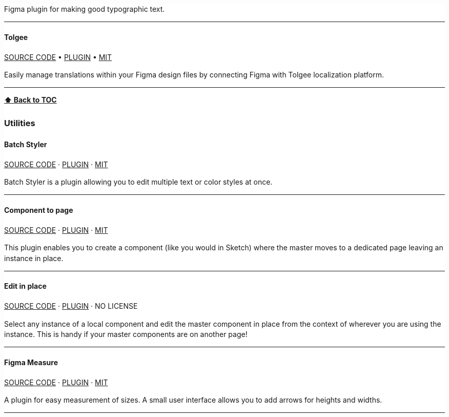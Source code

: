Figma plugin for making good typographic text.

---

#### Tolgee

[SOURCE CODE](https://github.com/tolgee/figma-plugin) • [PLUGIN](https://www.figma.com/community/plugin/1212381421658754793/Tolgee-localization) • [MIT](https://github.com/tolgee/figma-plugin/blob/main/LICENSE)

Easily manage translations within your Figma design files by connecting Figma with Tolgee localization platform.

---

**[⬆ Back to TOC](#table-of-contents)**

### Utilities

#### Batch Styler

[SOURCE CODE](https://github.com/six7/figma-batch-styler) · [PLUGIN](https://www.figma.com/community/plugin/818203235789864127/Batch-Styler) · [MIT](https://github.com/six7/figma-batch-styler/blob/master/LICENSE)

Batch Styler is a plugin allowing you to edit multiple text or color styles at once.

---

#### Component to page

[SOURCE CODE](https://github.com/thomas-lowry/component-to-page) · [PLUGIN](https://www.figma.com/c/plugin/749583881837062159/Component-Page) · [MIT](https://github.com/thomas-lowry/component-to-page/blob/master/LICENSE)

This plugin enables you to create a component (like you would in Sketch) where the master moves to a dedicated page leaving an instance in place.

---

#### Edit in place

[SOURCE CODE](https://github.com/thomas-lowry/edit-in-place) · [PLUGIN](https://www.figma.com/c/plugin/754704266165393093/Edit-in-place) · NO LICENSE

Select any instance of a local component and edit the master component in place from the context of wherever you are using the instance. This is handy if your master components are on another page!

---

#### Figma Measure

[SOURCE CODE](https://github.com/ph1p/figma-measure) · [PLUGIN](https://www.figma.com/c/plugin/739918456607459153/Figma-Measure) · [MIT](https://github.com/ph1p/figma-measure/blob/main/LICENSE)

A plugin for easy measurement of sizes. A small user interface allows you to add arrows for heights and widths.

---